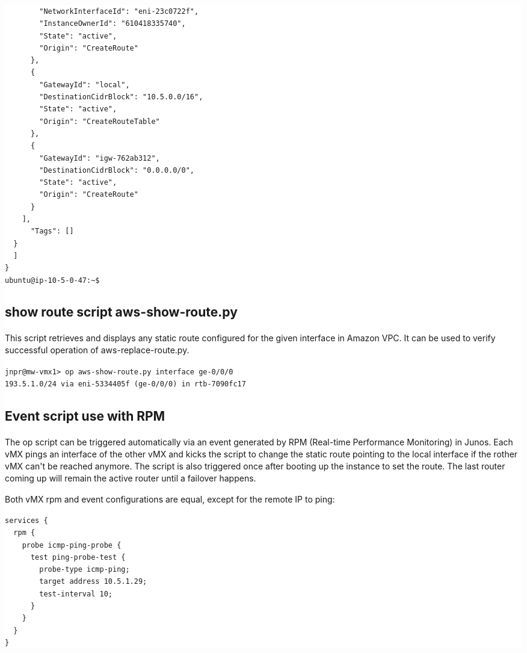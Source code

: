 ```
        "NetworkInterfaceId": "eni-23c0722f",
        "InstanceOwnerId": "610418335740",
        "State": "active",
        "Origin": "CreateRoute"
      },
      {
        "GatewayId": "local",
        "DestinationCidrBlock": "10.5.0.0/16",
        "State": "active",
        "Origin": "CreateRouteTable"
      },
      {
        "GatewayId": "igw-762ab312",
        "DestinationCidrBlock": "0.0.0.0/0",
        "State": "active",
        "Origin": "CreateRoute"
      }
    ],
      "Tags": []
  }
  ]
}
ubuntu@ip-10-5-0-47:~$
```

## show route script aws-show-route.py

This script retrieves and displays any static route configured for the given interface
in Amazon VPC. It can be used to verify successful operation of aws-replace-route.py.

```
jnpr@mw-vmx1> op aws-show-route.py interface ge-0/0/0
193.5.1.0/24 via eni-5334405f (ge-0/0/0) in rtb-7090fc17
```

## Event script use with RPM

The op script can be triggered automatically via an event generated by RPM (Real-time Performance Monitoring) in Junos. Each vMX pings an interface of the other vMX and kicks the script to change the static route pointing to the local interface if the rother vMX can't be reached anymore. 
The script is also triggered once after booting up the instance to set the route. The last router coming up will remain the active router until a failover happens.

Both vMX rpm and event configurations are equal, except for the remote IP to ping:

```
services {
  rpm {
    probe icmp-ping-probe {
      test ping-probe-test {
        probe-type icmp-ping;
        target address 10.5.1.29;
        test-interval 10;
      }
    }
  }
}
```
